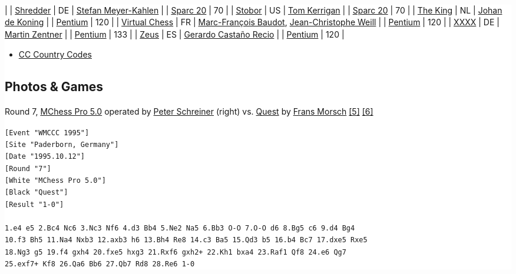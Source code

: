  |
| [Shredder](Shredder "Shredder") |  DE
 | [Stefan Meyer-Kahlen](Stefan_Meyer-Kahlen "Stefan Meyer-Kahlen") |  | [Sparc 20](SPARC#20 "SPARC") |  70
 |
| [Stobor](Stobor "Stobor") |  US
 | [Tom Kerrigan](Tom_Kerrigan "Tom Kerrigan") |  | [Sparc 20](SPARC#20 "SPARC") |  70
 |
| [The King](The_King "The King") |  NL
 | [Johan de Koning](Johan_de_Koning "Johan de Koning") |  | [Pentium](X86 "X86") |  120
 |
| [Virtual Chess](Virtual_Chess "Virtual Chess") |  FR
 | [Marc-François Baudot](Marc-Fran%C3%A7ois_Baudot "Marc-François Baudot"), [Jean-Christophe Weill](Jean-Christophe_Weill "Jean-Christophe Weill") |  | [Pentium](X86 "X86") |  120
 |
| [XXXX](XXXX "XXXX") |  DE
 | [Martin Zentner](Martin_Zentner "Martin Zentner") |  | [Pentium](X86 "X86") |  133
 |
| [Zeus](Zeus "Zeus") |  ES
 | [Gerardo Castaño Recio](Gerardo_Casta%C3%B1o_Recio "Gerardo Castaño Recio") |  | [Pentium](X86 "X86") |  120
 |


* [CC Country Codes](https://en.wikipedia.org/wiki/ISO_3166-1)






## Photos & Games


[](File:WMCCC95R7MChessQuest.jpg)
Round 7, [MChess Pro 5.0](MChess "MChess") operated by [Peter Schreiner](Peter_Schreiner "Peter Schreiner") (right) vs. [Quest](Quest "Quest") by [Frans Morsch](Frans_Morsch "Frans Morsch") <a id="cite-note-5" href="#cite-ref-5">[5]</a> <a id="cite-note-6" href="#cite-ref-6">[6]</a>




```
[Event "WMCCC 1995"]
[Site "Paderborn, Germany"]
[Date "1995.10.12"]
[Round "7"]
[White "MChess Pro 5.0"]
[Black "Quest"]
[Result "1-0"]

1.e4 e5 2.Bc4 Nc6 3.Nc3 Nf6 4.d3 Bb4 5.Ne2 Na5 6.Bb3 O-O 7.O-O d6 8.Bg5 c6 9.d4 Bg4
10.f3 Bh5 11.Na4 Nxb3 12.axb3 h6 13.Bh4 Re8 14.c3 Ba5 15.Qd3 b5 16.b4 Bc7 17.dxe5 Rxe5
18.Ng3 g5 19.f4 gxh4 20.fxe5 hxg3 21.Rxf6 gxh2+ 22.Kh1 bxa4 23.Raf1 Qf8 24.e6 Qg7
25.exf7+ Kf8 26.Qa6 Bb6 27.Qb7 Rd8 28.Re6 1-0

```
